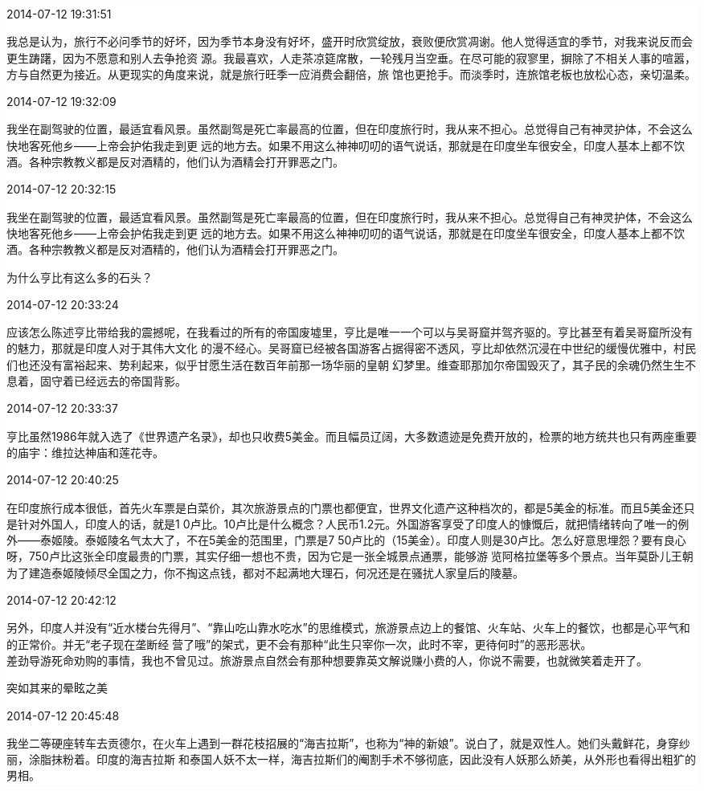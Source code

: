   

2014-07-12 19:31:51

我总是认为，旅行不必问季节的好坏，因为季节本身没有好坏，盛开时欣赏绽放，衰败便欣赏凋谢。他人觉得适宜的季节，对我来说反而会更生踌躇，因为不愿意和别人去争抢资
源。我最喜欢，人走茶凉筵席散，一轮残月当空垂。在尽可能的寂寥里，摒除了不相关人事的喧嚣，方与自然更为接近。从更现实的角度来说，就是旅行旺季一应消费会翻倍，旅
馆也更抢手。而淡季时，连旅馆老板也放松心态，亲切温柔。

  

2014-07-12 19:32:09

我坐在副驾驶的位置，最适宜看风景。虽然副驾是死亡率最高的位置，但在印度旅行时，我从来不担心。总觉得自己有神灵护体，不会这么快地客死他乡——上帝会护佑我走到更
远的地方去。如果不用这么神神叨叨的语气说话，那就是在印度坐车很安全，印度人基本上都不饮酒。各种宗教教义都是反对酒精的，他们认为酒精会打开罪恶之门。

  

2014-07-12 20:32:15

我坐在副驾驶的位置，最适宜看风景。虽然副驾是死亡率最高的位置，但在印度旅行时，我从来不担心。总觉得自己有神灵护体，不会这么快地客死他乡——上帝会护佑我走到更
远的地方去。如果不用这么神神叨叨的语气说话，那就是在印度坐车很安全，印度人基本上都不饮酒。各种宗教教义都是反对酒精的，他们认为酒精会打开罪恶之门。

  

  为什么亨比有这么多的石头？

  

2014-07-12 20:33:24

应该怎么陈述亨比带给我的震撼呢，在我看过的所有的帝国废墟里，亨比是唯一一个可以与吴哥窟并驾齐驱的。亨比甚至有着吴哥窟所没有的魅力，那就是印度人对于其伟大文化
的漫不经心。吴哥窟已经被各国游客占据得密不透风，亨比却依然沉浸在中世纪的缓慢优雅中，村民们也还没有富裕起来、势利起来，似乎甘愿生活在数百年前那一场华丽的皇朝
幻梦里。维查耶那加尔帝国毁灭了，其子民的余魂仍然生生不息着，固守着已经远去的帝国背影。

  

2014-07-12 20:33:37

亨比虽然1986年就入选了《世界遗产名录》，却也只收费5美金。而且幅员辽阔，大多数遗迹是免费开放的，检票的地方统共也只有两座重要的庙宇：维拉达神庙和莲花寺。

  

2014-07-12 20:40:25

在印度旅行成本很低，首先火车票是白菜价，其次旅游景点的门票也都便宜，世界文化遗产这种档次的，都是5美金的标准。而且5美金还只是针对外国人，印度人的话，就是1
0卢比。10卢比是什么概念？人民币1.2元。外国游客享受了印度人的慷慨后，就把情绪转向了唯一的例外——泰姬陵。泰姬陵名气太大了，不在5美金的范围里，门票是7
50卢比的（15美金）。印度人则是30卢比。怎么好意思埋怨？要有良心呀，750卢比这张全印度最贵的门票，其实仔细一想也不贵，因为它是一张全城景点通票，能够游
览阿格拉堡等多个景点。当年莫卧儿王朝为了建造泰姬陵倾尽全国之力，你不掏这点钱，都对不起满地大理石，何况还是在骚扰人家皇后的陵墓。

  

2014-07-12 20:42:12

另外，印度人并没有“近水楼台先得月”、“靠山吃山靠水吃水”的思维模式，旅游景点边上的餐馆、火车站、火车上的餐饮，也都是心平气和的正常价。并无“老子现在垄断经
营了哦”的架式，更不会有那种“此生只宰你一次，此时不宰，更待何时”的恶形恶状。  
差劲导游死命劝购的事情，我也不曾见过。旅游景点自然会有那种想要靠英文解说赚小费的人，你说不需要，也就微笑着走开了。

  

  突如其来的晕眩之美

  

2014-07-12 20:45:48

我坐二等硬座转车去贡德尔，在火车上遇到一群花枝招展的“海吉拉斯”，也称为“神的新娘”。说白了，就是双性人。她们头戴鲜花，身穿纱丽，涂脂抹粉着。印度的海吉拉斯
和泰国人妖不太一样，海吉拉斯们的阉割手术不够彻底，因此没有人妖那么娇美，从外形也看得出粗犷的男相。
